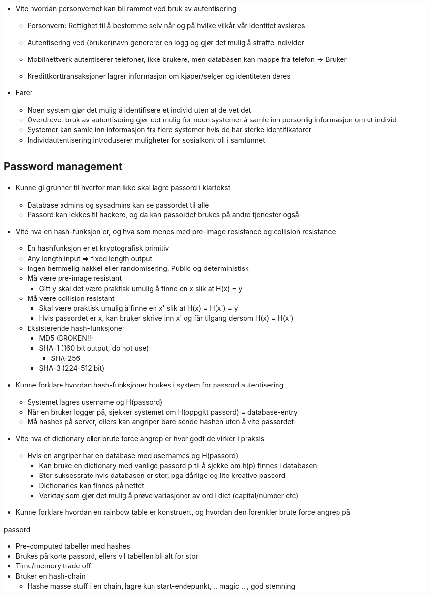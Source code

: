 - Vite hvordan personvernet kan bli rammet ved bruk av autentisering
  - Personvern: Rettighet til å bestemme selv når og på hvilke vilkår vår identitet avsløres
  - Autentisering ved (bruker)navn genererer en logg og gjør det mulig å straffe individer

  - Mobilnettverk autentiserer telefoner, ikke brukere, men databasen kan mappe fra telefon -> Bruker
  - Kredittkorttransaksjoner lagrer informasjon om kjøper/selger og identiteten deres

- Farer
  - Noen system gjør det mulig å identifisere et individ uten at de vet det
  - Overdrevet bruk av autentisering gjør det mulig for noen systemer å samle inn personlig informasjon om et individ
  - Systemer kan samle inn informasjon fra flere systemer hvis de har sterke identifikatorer
  - Individautentisering introduserer muligheter for sosialkontroll i samfunnet

## Password management

- Kunne gi grunner til hvorfor man ikke skal lagre passord i klartekst
  - Database admins og sysadmins kan se passordet til alle
  - Passord kan lekkes til hackere, og da kan passordet brukes på andre tjenester også

- Vite hva en hash-funksjon er, og hva som menes med pre-image resistance og collision resistance
  - En hashfunksjon er et kryptografisk primitiv
  - Any length input => fixed length output
  - Ingen hemmelig nøkkel eller randomisering. Public og deterministisk
  - Må være pre-image resistant
    - Gitt y skal det være praktisk umulig å finne en x slik at H(x) = y
  - Må være collision resistant
    - Skal være praktisk umulig å finne en x' slik at H(x) = H(x') = y
    - Hvis passordet er x, kan bruker skrive inn x' og får tilgang dersom H(x) = H(x')
  - Eksisterende hash-funksjoner
    - MD5 (BROKEN!!)
    - SHA-1 (160 bit output, do not use)
      - SHA-256
    - SHA-3 (224-512 bit)

- Kunne forklare hvordan hash-funksjoner brukes i system for passord autentisering
  - Systemet lagres username og H(passord)
  - Når en bruker logger på, sjekker systemet om H(oppgitt passord) = database-entry
  - Må hashes på server, ellers kan angriper bare sende hashen uten å vite passordet

- Vite hva et dictionary eller brute force angrep er hvor godt de virker i praksis
  - Hvis en angriper har en database med usernames og H(passord)
    - Kan bruke en dictionary med vanlige passord p til å sjekke om h(p) finnes i databasen
    - Stor suksessrate hvis databasen er stor, pga dårlige og lite kreative passord
    - Dictionaries kan finnes på nettet
    - Verktøy som gjør det mulig å prøve variasjoner av ord i dict (capital/number etc)

- Kunne forklare hvordan en rainbow table er konstruert, og hvordan den forenkler brute force angrep på

passord

- Pre-computed tabeller med hashes
- Brukes på korte passord, ellers vil tabellen bli alt for stor
- Time/memory trade off
- Bruker en hash-chain
  - Hashe masse stuff i en chain, lagre kun start-endepunkt, .. magic .. , god stemning
